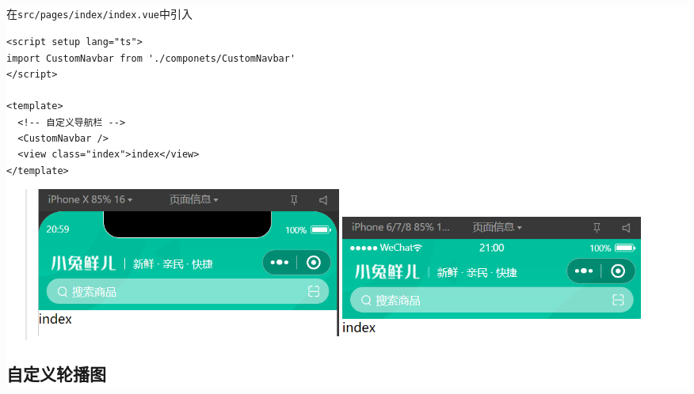 在`src/pages/index/index.vue`中引入

```vue
<script setup lang="ts">
import CustomNavbar from './componets/CustomNavbar'
</script>

<template>
  <!-- 自定义导航栏 -->
  <CustomNavbar />
  <view class="index">index</view>
</template>
```

> <img src="img/4.首页导航栏和轮播图/image-20230930210029410.png" alt="image-20230930210029410" style="zoom: 67%;" />
>
> <img src="img/4.首页导航栏和轮播图/image-20230930210108555.png" alt="image-20230930210108555" style="zoom:67%;" />

## 自定义轮播图
